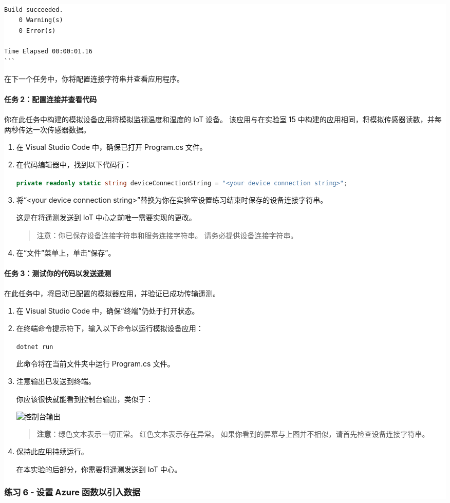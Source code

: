     Build succeeded.
        0 Warning(s)
        0 Error(s)

    Time Elapsed 00:00:01.16
    ```

在下一个任务中，你将配置连接字符串并查看应用程序。

#### <a name="task-2-configure-connection-and-review-code"></a>任务 2：配置连接并查看代码

你在此任务中构建的模拟设备应用将模拟监视温度和湿度的 IoT 设备。 该应用与在实验室 15 中构建的应用相同，将模拟传感器读数，并每两秒传达一次传感器数据。

1. 在 Visual Studio Code 中，确保已打开 Program.cs 文件。

1. 在代码编辑器中，找到以下代码行：

    ```csharp
    private readonly static string deviceConnectionString = "<your device connection string>";
    ```

1. 将“\<your device connection string\>”替换为你在实验室设置练习结束时保存的设备连接字符串。

    这是在将遥测发送到 IoT 中心之前唯一需要实现的更改。

    > 注意：你已保存设备连接字符串和服务连接字符串。 请务必提供设备连接字符串。

1. 在“文件”菜单上，单击“保存”。

#### <a name="task-3-test-your-code-to-send-telemetry"></a>任务 3：测试你的代码以发送遥测

在此任务中，将启动已配置的模拟器应用，并验证已成功传输遥测。

1. 在 Visual Studio Code 中，确保“终端”仍处于打开状态。

1. 在终端命令提示符下，输入以下命令以运行模拟设备应用：

    ```bash
    dotnet run
    ```

   此命令将在当前文件夹中运行 Program.cs 文件。

1. 注意输出已发送到终端。

    你应该很快就能看到控制台输出，类似于：

    ![控制台输出](media/LAB_AK_19-cheesecave-telemetry.png)

    > **注意**：绿色文本表示一切正常。 红色文本表示存在异常。 如果你看到的屏幕与上图并不相似，请首先检查设备连接字符串。

1. 保持此应用持续运行。

    在本实验的后部分，你需要将遥测发送到 IoT 中心。

### <a name="exercise-6----set-up-azure-function-to-ingest-data"></a>练习 6 - 设置 Azure 函数以引入数据
